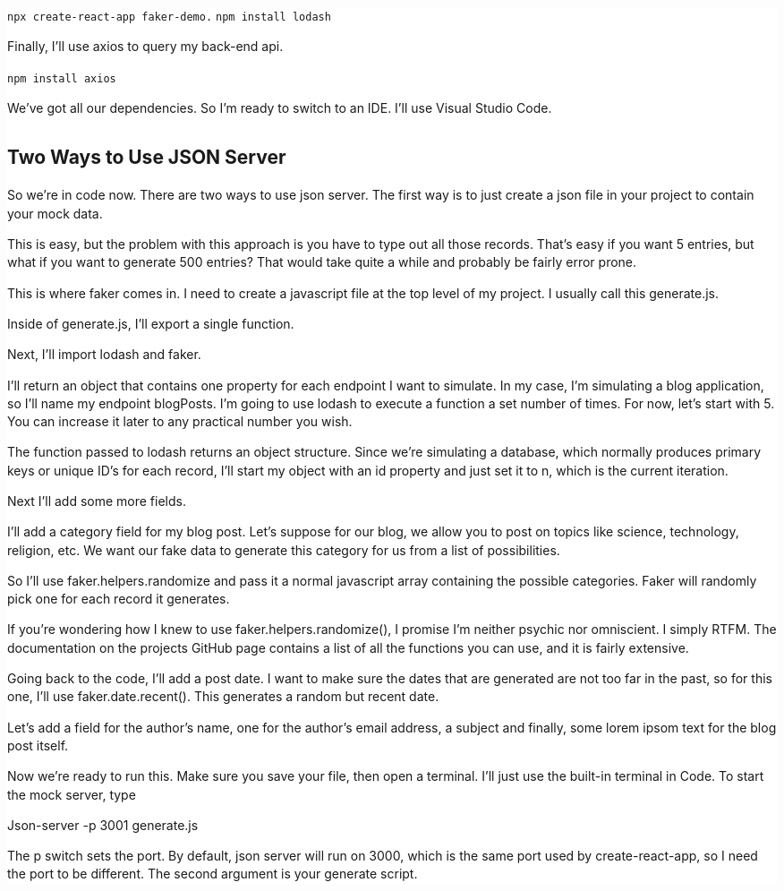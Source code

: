``` npx create-react-app faker-demo. ```
``` npm install lodash ```

Finally, I’ll use axios to query my back-end api.

``` npm install axios ```

We’ve got all our dependencies.  So I’m ready to switch to an IDE.  I’ll use Visual Studio Code.

## Two Ways to Use JSON Server

So we’re in code now.  There are two ways to use json server.  The first way is to just create a json file in your project to contain your mock data.

This is easy, but the problem with this approach is you have to type out all those records.  That’s easy if you want 5 entries, but what if you want to generate 500 entries?  That would take quite a while and probably be fairly error prone.

This is where faker comes in.  I need to create a javascript file at the top level of my project.  I usually call this generate.js.

Inside of generate.js, I’ll export a single function.

Next, I’ll import lodash and faker.

I’ll return an object that contains one property for each endpoint I want to simulate.  In my case, I’m simulating a blog application, so I’ll name my endpoint blogPosts.  I’m going to use lodash to execute a function a set number of times.  For now, let’s start with 5.  You can increase it later to any practical number you wish.

The function passed to lodash returns an object structure.  Since we’re simulating a database, which normally produces primary keys or unique ID’s for each record, I’ll start my object with an id property and just set it to n, which is the current iteration.  

Next I’ll add some more fields.

I’ll add a category field for my blog post.  Let’s suppose for our blog, we allow you to post on topics like science, technology, religion, etc.  We want our fake data to generate this category for us from a list of possibilities.

So I’ll use faker.helpers.randomize and pass it a normal javascript array containing the possible categories.  Faker will randomly pick one for each record it generates.

If you’re wondering how I knew to use faker.helpers.randomize(), I promise I’m neither psychic nor omniscient.  I simply RTFM.  The documentation on the projects GitHub page contains a list of all the functions you can use, and it is fairly extensive.

Going back to the code, I’ll add a post date.  I want to make sure the dates that are generated are not too far in the past, so for this one, I’ll use faker.date.recent().  This generates a random but recent date.

Let’s add a field for the author’s name, one for the author’s email address, a subject and finally, some lorem ipsom text for the blog post itself.

Now we’re ready to run this.  Make sure you save your file, then open a terminal.  I’ll just use the built-in terminal in Code.  To start the mock server, type

Json-server -p 3001 generate.js

The p switch sets the port.  By default, json server will run on 3000, which is the same port used by create-react-app, so I need the port to be different.  The second argument is your generate script.

```